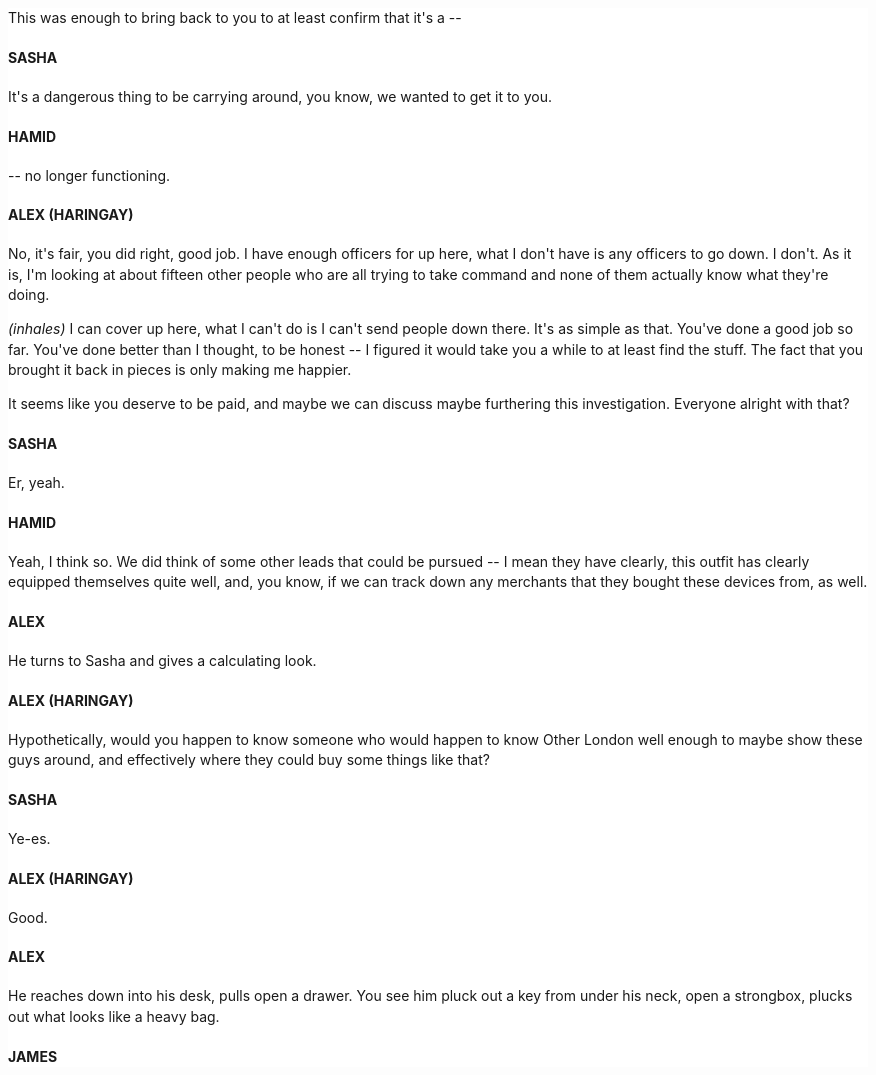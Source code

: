 This was enough to bring back to you to at least confirm that it's a -- 

#### SASHA

It's a dangerous thing to be carrying around, you know, we wanted to get it to you.

#### HAMID

-- no longer functioning.

#### ALEX (HARINGAY)

No, it's fair, you did right, good job. I have enough officers for up here, what I don't have is any officers to go down. I don't. As it is, I'm looking at about fifteen other people who are all trying to take command and none of them actually know what they're doing.

_(inhales)_ I can cover up here, what I can't do is I can't send people down there. It's as simple as that. You've done a good job so far. You've done better than I thought, to be honest -- I figured it would take you a while to at least find the stuff. The fact that you brought it back in pieces is only making me happier.

It seems like you deserve to be paid, and maybe we can discuss maybe furthering this investigation. Everyone alright with that?

#### SASHA

Er, yeah. 

#### HAMID

Yeah, I think so. We did think of some other leads that could be pursued -- I mean they have clearly, this outfit has clearly equipped themselves quite well, and, you know, if we can track down any merchants that they bought these devices from, as well.

#### ALEX

He turns to Sasha and gives a calculating look.

#### ALEX (HARINGAY)

Hypothetically, would you happen to know someone who would happen to know Other London well enough to maybe show these guys around, and effectively where they could buy some things like that?

#### SASHA

Ye-es. 

#### ALEX (HARINGAY)

Good.

#### ALEX

He reaches down into his desk, pulls open a drawer. You see him pluck out a key from under his neck, open a strongbox, plucks out what looks like a heavy bag.

#### JAMES

